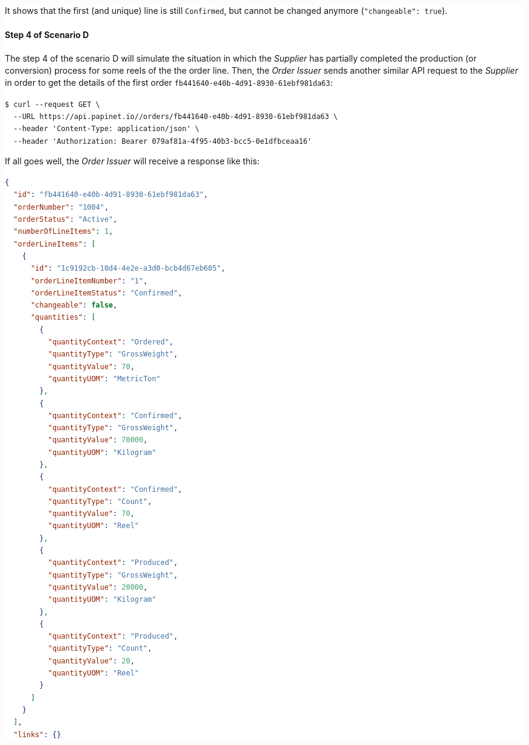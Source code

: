 It shows that the first (and unique) line is still `Confirmed`, but cannot be changed anymore (`"changeable": true`).

#### Step 4 of Scenario D

The step 4 of the scenario D will simulate the situation in which the _Supplier_ has partially completed the production (or conversion) process for some reels of the the order line. Then, the _Order Issuer_ sends another similar API request to the _Supplier_ in order to get the details of the first order `fb441640-e40b-4d91-8930-61ebf981da63`:

```text
$ curl --request GET \
  --URL https://api.papinet.io//orders/fb441640-e40b-4d91-8930-61ebf981da63 \
  --header 'Content-Type: application/json' \
  --header 'Authorization: Bearer 079af81a-4f95-40b3-bcc5-0e1dfbceaa16'
```

If all goes well, the _Order Issuer_ will receive a response like this:

```json
{
  "id": "fb441640-e40b-4d91-8930-61ebf981da63",
  "orderNumber": "1004",
  "orderStatus": "Active",
  "numberOfLineItems": 1,
  "orderLineItems": [
    {
      "id": "1c9192cb-10d4-4e2e-a3d0-bcb4d67eb605",
      "orderLineItemNumber": "1",
      "orderLineItemStatus": "Confirmed",
      "changeable": false,
      "quantities": [
        {
          "quantityContext": "Ordered",
          "quantityType": "GrossWeight",
          "quantityValue": 70,
          "quantityUOM": "MetricTon"
        },
        {
          "quantityContext": "Confirmed",
          "quantityType": "GrossWeight",
          "quantityValue": 70000,
          "quantityUOM": "Kilogram"
        },
        {
          "quantityContext": "Confirmed",
          "quantityType": "Count",
          "quantityValue": 70,
          "quantityUOM": "Reel"
        },
        {
          "quantityContext": "Produced",
          "quantityType": "GrossWeight",
          "quantityValue": 20000,
          "quantityUOM": "Kilogram"
        },
        {
          "quantityContext": "Produced",
          "quantityType": "Count",
          "quantityValue": 20,
          "quantityUOM": "Reel"
        }
      ]
    }
  ],
  "links": {}
```